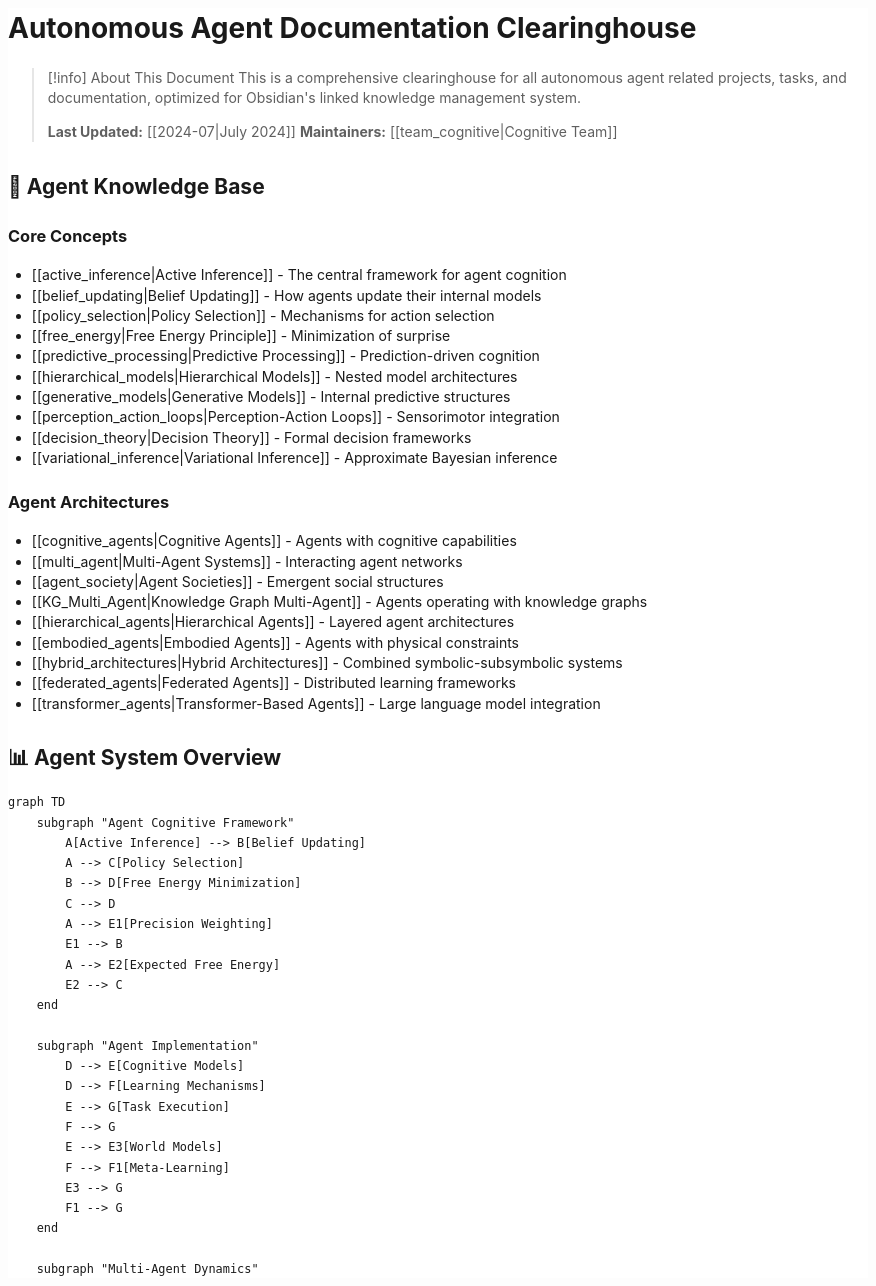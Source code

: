 # Autonomous Agent Documentation Clearinghouse

> [!info] About This Document
> This is a comprehensive clearinghouse for all autonomous agent related projects, tasks, and documentation, optimized for Obsidian's linked knowledge management system.
> 
> **Last Updated:** [[2024-07|July 2024]]
> **Maintainers:** [[team_cognitive|Cognitive Team]]

## 🧠 Agent Knowledge Base

### Core Concepts
- [[active_inference|Active Inference]] - The central framework for agent cognition
- [[belief_updating|Belief Updating]] - How agents update their internal models
- [[policy_selection|Policy Selection]] - Mechanisms for action selection
- [[free_energy|Free Energy Principle]] - Minimization of surprise
- [[predictive_processing|Predictive Processing]] - Prediction-driven cognition
- [[hierarchical_models|Hierarchical Models]] - Nested model architectures
- [[generative_models|Generative Models]] - Internal predictive structures
- [[perception_action_loops|Perception-Action Loops]] - Sensorimotor integration
- [[decision_theory|Decision Theory]] - Formal decision frameworks
- [[variational_inference|Variational Inference]] - Approximate Bayesian inference

### Agent Architectures
- [[cognitive_agents|Cognitive Agents]] - Agents with cognitive capabilities
- [[multi_agent|Multi-Agent Systems]] - Interacting agent networks
- [[agent_society|Agent Societies]] - Emergent social structures
- [[KG_Multi_Agent|Knowledge Graph Multi-Agent]] - Agents operating with knowledge graphs
- [[hierarchical_agents|Hierarchical Agents]] - Layered agent architectures
- [[embodied_agents|Embodied Agents]] - Agents with physical constraints
- [[hybrid_architectures|Hybrid Architectures]] - Combined symbolic-subsymbolic systems
- [[federated_agents|Federated Agents]] - Distributed learning frameworks
- [[transformer_agents|Transformer-Based Agents]] - Large language model integration

## 📊 Agent System Overview

```mermaid
graph TD
    subgraph "Agent Cognitive Framework"
        A[Active Inference] --> B[Belief Updating]
        A --> C[Policy Selection]
        B --> D[Free Energy Minimization]
        C --> D
        A --> E1[Precision Weighting]
        E1 --> B
        A --> E2[Expected Free Energy]
        E2 --> C
    end
    
    subgraph "Agent Implementation"
        D --> E[Cognitive Models]
        D --> F[Learning Mechanisms]
        E --> G[Task Execution]
        F --> G
        E --> E3[World Models]
        F --> F1[Meta-Learning]
        E3 --> G
        F1 --> G
    end
    
    subgraph "Multi-Agent Dynamics"
```